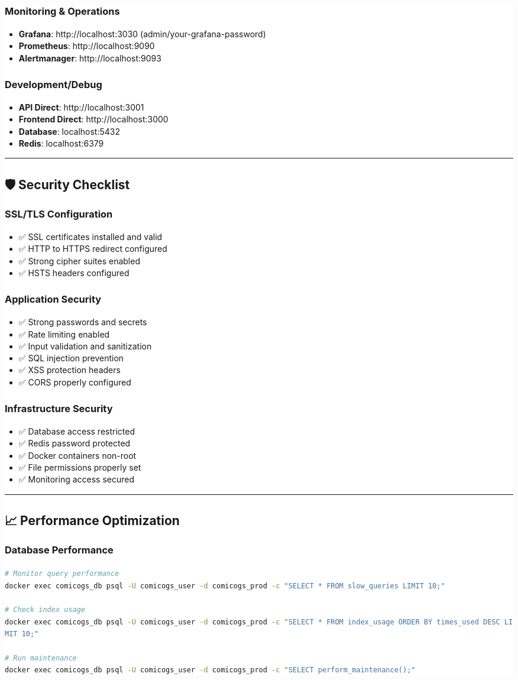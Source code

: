 ### Monitoring & Operations
- **Grafana**: http://localhost:3030 (admin/your-grafana-password)
- **Prometheus**: http://localhost:9090
- **Alertmanager**: http://localhost:9093

### Development/Debug
- **API Direct**: http://localhost:3001
- **Frontend Direct**: http://localhost:3000
- **Database**: localhost:5432
- **Redis**: localhost:6379

---

## 🛡️ Security Checklist

### SSL/TLS Configuration
- ✅ SSL certificates installed and valid
- ✅ HTTP to HTTPS redirect configured
- ✅ Strong cipher suites enabled
- ✅ HSTS headers configured

### Application Security
- ✅ Strong passwords and secrets
- ✅ Rate limiting enabled
- ✅ Input validation and sanitization
- ✅ SQL injection prevention
- ✅ XSS protection headers
- ✅ CORS properly configured

### Infrastructure Security
- ✅ Database access restricted
- ✅ Redis password protected
- ✅ Docker containers non-root
- ✅ File permissions properly set
- ✅ Monitoring access secured

---

## 📈 Performance Optimization

### Database Performance
```bash
# Monitor query performance
docker exec comicogs_db psql -U comicogs_user -d comicogs_prod -c "SELECT * FROM slow_queries LIMIT 10;"

# Check index usage
docker exec comicogs_db psql -U comicogs_user -d comicogs_prod -c "SELECT * FROM index_usage ORDER BY times_used DESC LIMIT 10;"

# Run maintenance
docker exec comicogs_db psql -U comicogs_user -d comicogs_prod -c "SELECT perform_maintenance();"
```
